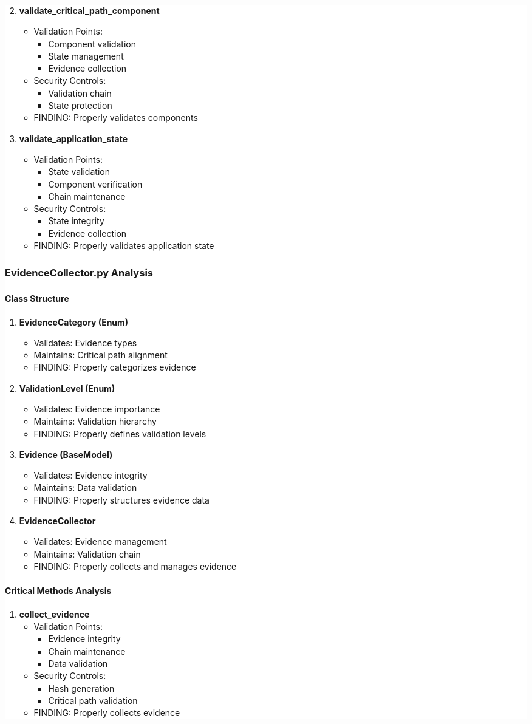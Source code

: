 2. **validate_critical_path_component**
   - Validation Points:
     - Component validation 
     - State management 
     - Evidence collection 
   - Security Controls:
     - Validation chain 
     - State protection 
   - FINDING: Properly validates components

3. **validate_application_state**
   - Validation Points:
     - State validation 
     - Component verification 
     - Chain maintenance 
   - Security Controls:
     - State integrity 
     - Evidence collection 
   - FINDING: Properly validates application state

### EvidenceCollector.py Analysis

#### Class Structure
1. **EvidenceCategory (Enum)**
   - Validates: Evidence types
   - Maintains: Critical path alignment
   - FINDING: Properly categorizes evidence

2. **ValidationLevel (Enum)**
   - Validates: Evidence importance
   - Maintains: Validation hierarchy
   - FINDING: Properly defines validation levels

3. **Evidence (BaseModel)**
   - Validates: Evidence integrity
   - Maintains: Data validation
   - FINDING: Properly structures evidence data

4. **EvidenceCollector**
   - Validates: Evidence management
   - Maintains: Validation chain
   - FINDING: Properly collects and manages evidence

#### Critical Methods Analysis

1. **collect_evidence**
   - Validation Points:
     - Evidence integrity 
     - Chain maintenance 
     - Data validation 
   - Security Controls:
     - Hash generation 
     - Critical path validation 
   - FINDING: Properly collects evidence
